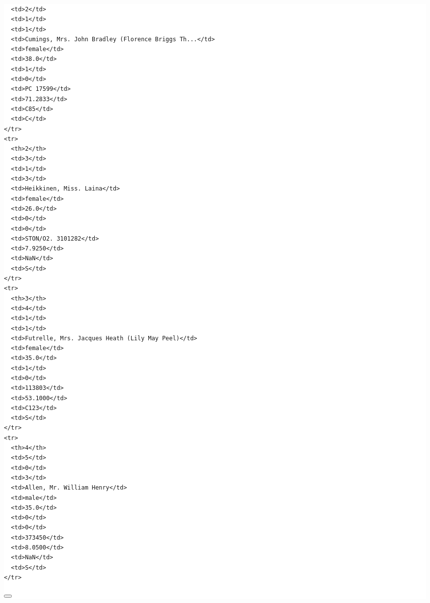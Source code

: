       <td>2</td>
      <td>1</td>
      <td>1</td>
      <td>Cumings, Mrs. John Bradley (Florence Briggs Th...</td>
      <td>female</td>
      <td>38.0</td>
      <td>1</td>
      <td>0</td>
      <td>PC 17599</td>
      <td>71.2833</td>
      <td>C85</td>
      <td>C</td>
    </tr>
    <tr>
      <th>2</th>
      <td>3</td>
      <td>1</td>
      <td>3</td>
      <td>Heikkinen, Miss. Laina</td>
      <td>female</td>
      <td>26.0</td>
      <td>0</td>
      <td>0</td>
      <td>STON/O2. 3101282</td>
      <td>7.9250</td>
      <td>NaN</td>
      <td>S</td>
    </tr>
    <tr>
      <th>3</th>
      <td>4</td>
      <td>1</td>
      <td>1</td>
      <td>Futrelle, Mrs. Jacques Heath (Lily May Peel)</td>
      <td>female</td>
      <td>35.0</td>
      <td>1</td>
      <td>0</td>
      <td>113803</td>
      <td>53.1000</td>
      <td>C123</td>
      <td>S</td>
    </tr>
    <tr>
      <th>4</th>
      <td>5</td>
      <td>0</td>
      <td>3</td>
      <td>Allen, Mr. William Henry</td>
      <td>male</td>
      <td>35.0</td>
      <td>0</td>
      <td>0</td>
      <td>373450</td>
      <td>8.0500</td>
      <td>NaN</td>
      <td>S</td>
    </tr>
  </tbody>
</table>
</div>
      <button class="colab-df-convert" onclick="convertToInteractive('df-1b04ee75-8db7-4d8d-bbdc-b46d3eeb36e4')"
              title="Convert this dataframe to an interactive table."